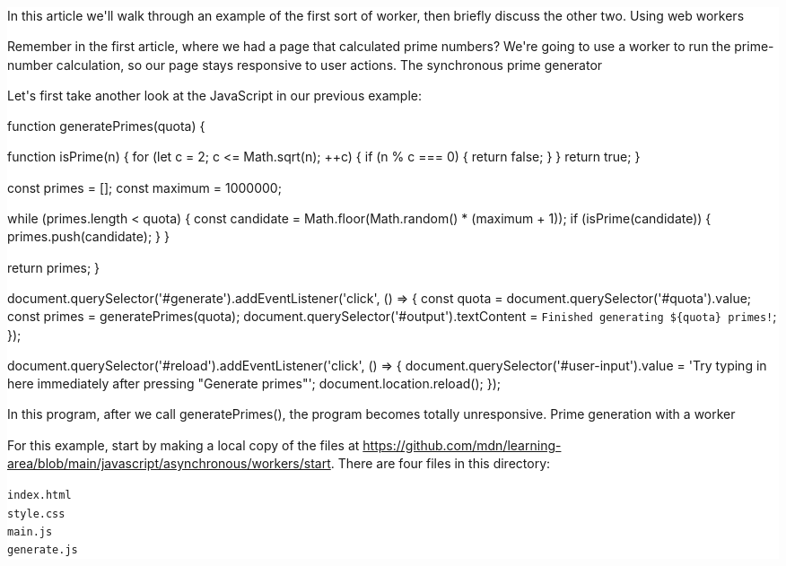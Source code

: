 In this article we'll walk through an example of the first sort of worker, then briefly discuss the other two.
Using web workers

Remember in the first article, where we had a page that calculated prime numbers? We're going to use a worker to run the prime-number calculation, so our page stays responsive to user actions.
The synchronous prime generator

Let's first take another look at the JavaScript in our previous example:

function generatePrimes(quota) {

  function isPrime(n) {
    for (let c = 2; c <= Math.sqrt(n); ++c) {
      if (n % c === 0) {
          return false;
       }
    }
    return true;
  }

  const primes = [];
  const maximum = 1000000;

  while (primes.length < quota) {
    const candidate = Math.floor(Math.random() * (maximum + 1));
    if (isPrime(candidate)) {
      primes.push(candidate);
    }
  }

  return primes;
}

document.querySelector('#generate').addEventListener('click', () => {
  const quota = document.querySelector('#quota').value;
  const primes = generatePrimes(quota);
  document.querySelector('#output').textContent = `Finished generating ${quota} primes!`;
});

document.querySelector('#reload').addEventListener('click', () => {
  document.querySelector('#user-input').value = 'Try typing in here immediately after pressing "Generate primes"';
  document.location.reload();
});

In this program, after we call generatePrimes(), the program becomes totally unresponsive.
Prime generation with a worker

For this example, start by making a local copy of the files at https://github.com/mdn/learning-area/blob/main/javascript/asynchronous/workers/start. There are four files in this directory:

    index.html
    style.css
    main.js
    generate.js
